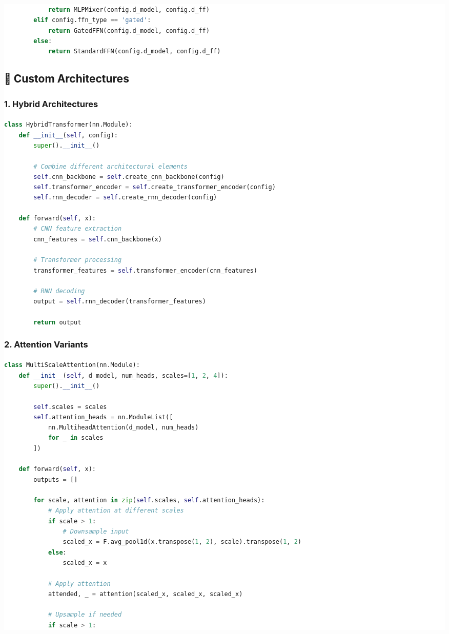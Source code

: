 ```python
            return MLPMixer(config.d_model, config.d_ff)
        elif config.ffn_type == 'gated':
            return GatedFFN(config.d_model, config.d_ff)
        else:
            return StandardFFN(config.d_model, config.d_ff)
```

## 🎨 Custom Architectures

### 1. Hybrid Architectures

```python
class HybridTransformer(nn.Module):
    def __init__(self, config):
        super().__init__()
        
        # Combine different architectural elements
        self.cnn_backbone = self.create_cnn_backbone(config)
        self.transformer_encoder = self.create_transformer_encoder(config)
        self.rnn_decoder = self.create_rnn_decoder(config)
        
    def forward(self, x):
        # CNN feature extraction
        cnn_features = self.cnn_backbone(x)
        
        # Transformer processing
        transformer_features = self.transformer_encoder(cnn_features)
        
        # RNN decoding
        output = self.rnn_decoder(transformer_features)
        
        return output
```

### 2. Attention Variants

```python
class MultiScaleAttention(nn.Module):
    def __init__(self, d_model, num_heads, scales=[1, 2, 4]):
        super().__init__()
        
        self.scales = scales
        self.attention_heads = nn.ModuleList([
            nn.MultiheadAttention(d_model, num_heads)
            for _ in scales
        ])
        
    def forward(self, x):
        outputs = []
        
        for scale, attention in zip(self.scales, self.attention_heads):
            # Apply attention at different scales
            if scale > 1:
                # Downsample input
                scaled_x = F.avg_pool1d(x.transpose(1, 2), scale).transpose(1, 2)
            else:
                scaled_x = x
            
            # Apply attention
            attended, _ = attention(scaled_x, scaled_x, scaled_x)
            
            # Upsample if needed
            if scale > 1:
```